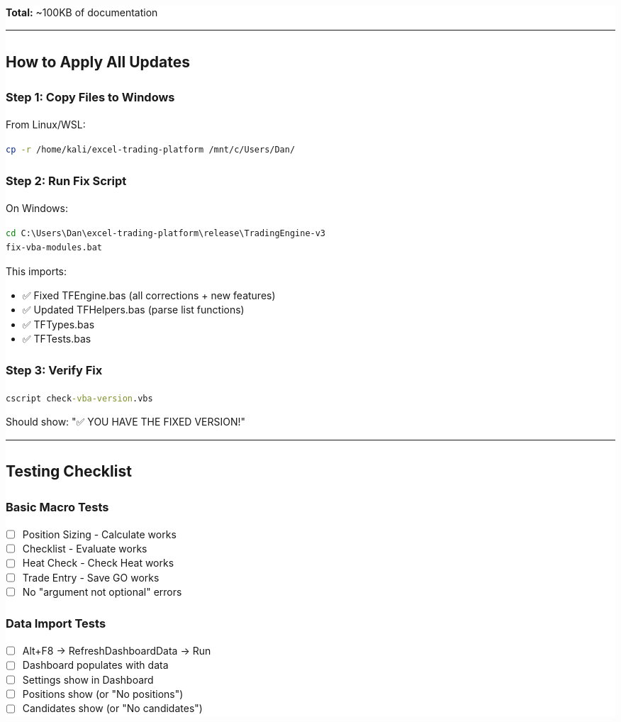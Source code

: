 **Total:** ~100KB of documentation

---

## How to Apply All Updates

### Step 1: Copy Files to Windows

From Linux/WSL:
```bash
cp -r /home/kali/excel-trading-platform /mnt/c/Users/Dan/
```

### Step 2: Run Fix Script

On Windows:
```cmd
cd C:\Users\Dan\excel-trading-platform\release\TradingEngine-v3
fix-vba-modules.bat
```

This imports:
- ✅ Fixed TFEngine.bas (all corrections + new features)
- ✅ Updated TFHelpers.bas (parse list functions)
- ✅ TFTypes.bas
- ✅ TFTests.bas

### Step 3: Verify Fix

```cmd
cscript check-vba-version.vbs
```

Should show: "✅ YOU HAVE THE FIXED VERSION!"

---

## Testing Checklist

### Basic Macro Tests
- [ ] Position Sizing - Calculate works
- [ ] Checklist - Evaluate works
- [ ] Heat Check - Check Heat works
- [ ] Trade Entry - Save GO works
- [ ] No "argument not optional" errors

### Data Import Tests
- [ ] Alt+F8 → RefreshDashboardData → Run
- [ ] Dashboard populates with data
- [ ] Settings show in Dashboard
- [ ] Positions show (or "No positions")
- [ ] Candidates show (or "No candidates")
